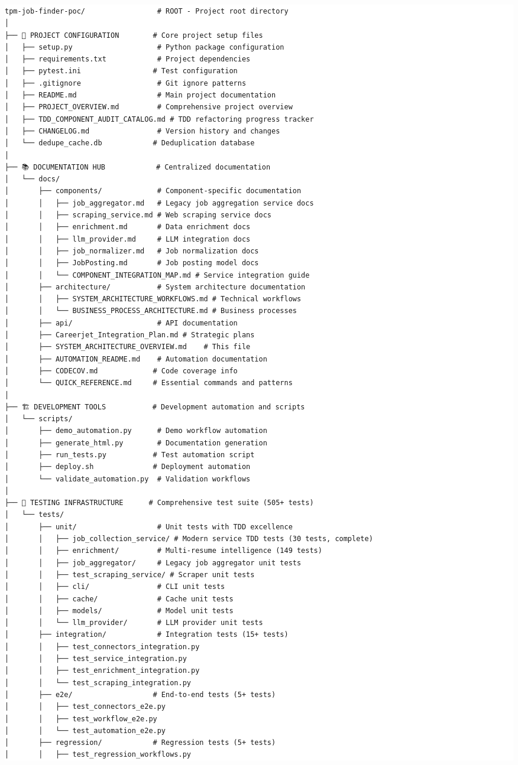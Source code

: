 ```
tpm-job-finder-poc/                 # ROOT - Project root directory
│
├── 🔧 PROJECT CONFIGURATION        # Core project setup files
│   ├── setup.py                    # Python package configuration
│   ├── requirements.txt            # Project dependencies
│   ├── pytest.ini                 # Test configuration
│   ├── .gitignore                  # Git ignore patterns
│   ├── README.md                   # Main project documentation
│   ├── PROJECT_OVERVIEW.md         # Comprehensive project overview
│   ├── TDD_COMPONENT_AUDIT_CATALOG.md # TDD refactoring progress tracker
│   ├── CHANGELOG.md                # Version history and changes
│   └── dedupe_cache.db            # Deduplication database
│
├── 📚 DOCUMENTATION HUB            # Centralized documentation
│   └── docs/
│       ├── components/             # Component-specific documentation
│       │   ├── job_aggregator.md   # Legacy job aggregation service docs
│       │   ├── scraping_service.md # Web scraping service docs
│       │   ├── enrichment.md       # Data enrichment docs
│       │   ├── llm_provider.md     # LLM integration docs
│       │   ├── job_normalizer.md   # Job normalization docs
│       │   ├── JobPosting.md       # Job posting model docs
│       │   └── COMPONENT_INTEGRATION_MAP.md # Service integration guide
│       ├── architecture/           # System architecture documentation
│       │   ├── SYSTEM_ARCHITECTURE_WORKFLOWS.md # Technical workflows
│       │   └── BUSINESS_PROCESS_ARCHITECTURE.md # Business processes
│       ├── api/                    # API documentation
│       ├── Careerjet_Integration_Plan.md # Strategic plans
│       ├── SYSTEM_ARCHITECTURE_OVERVIEW.md    # This file
│       ├── AUTOMATION_README.md    # Automation documentation
│       ├── CODECOV.md             # Code coverage info
│       └── QUICK_REFERENCE.md     # Essential commands and patterns
│
├── 🏗️ DEVELOPMENT TOOLS           # Development automation and scripts
│   └── scripts/
│       ├── demo_automation.py      # Demo workflow automation
│       ├── generate_html.py        # Documentation generation
│       ├── run_tests.py           # Test automation script
│       ├── deploy.sh              # Deployment automation
│       └── validate_automation.py  # Validation workflows
│
├── 🧪 TESTING INFRASTRUCTURE      # Comprehensive test suite (505+ tests)
│   └── tests/
│       ├── unit/                   # Unit tests with TDD excellence
│       │   ├── job_collection_service/ # Modern service TDD tests (30 tests, complete)
│       │   ├── enrichment/         # Multi-resume intelligence (149 tests)
│       │   ├── job_aggregator/     # Legacy job aggregator unit tests
│       │   ├── test_scraping_service/ # Scraper unit tests
│       │   ├── cli/                # CLI unit tests
│       │   ├── cache/              # Cache unit tests
│       │   ├── models/             # Model unit tests
│       │   └── llm_provider/       # LLM provider unit tests
│       ├── integration/            # Integration tests (15+ tests)
│       │   ├── test_connectors_integration.py
│       │   ├── test_service_integration.py
│       │   ├── test_enrichment_integration.py
│       │   └── test_scraping_integration.py
│       ├── e2e/                   # End-to-end tests (5+ tests)
│       │   ├── test_connectors_e2e.py
│       │   ├── test_workflow_e2e.py
│       │   └── test_automation_e2e.py
│       ├── regression/            # Regression tests (5+ tests)
│       │   ├── test_regression_workflows.py
```
